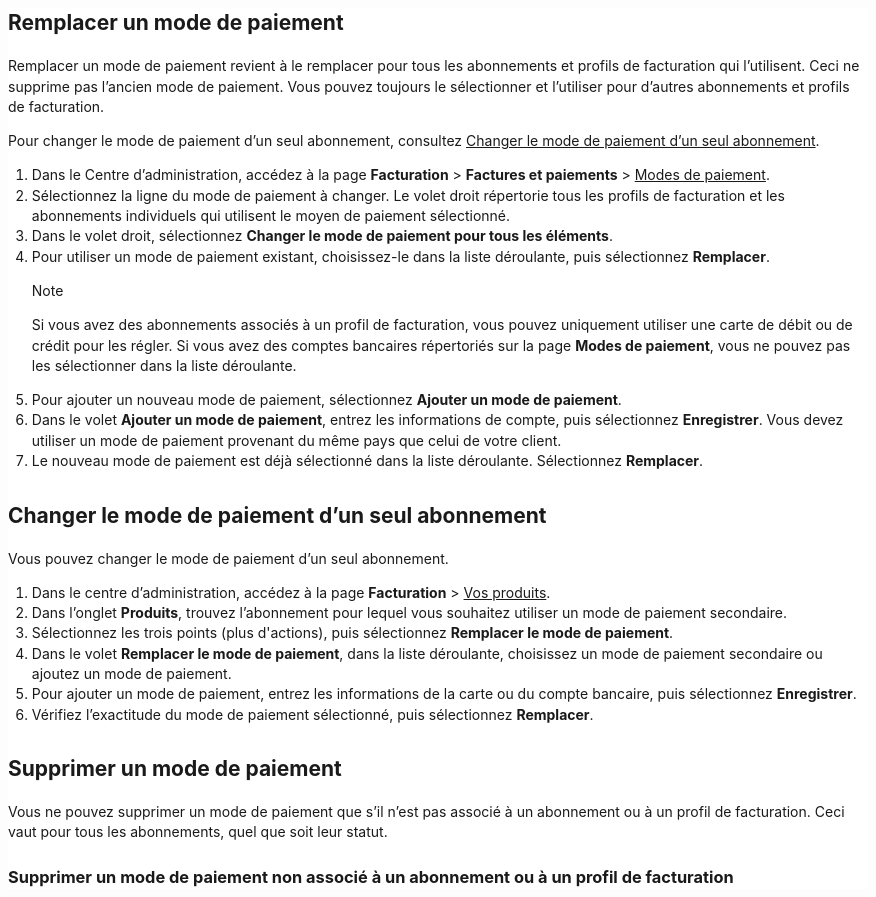 ## <a name="replace-a-payment-method"></a>Remplacer un mode de paiement

Remplacer un mode de paiement revient à le remplacer pour tous les abonnements et profils de facturation qui l’utilisent. Ceci ne supprime pas l’ancien mode de paiement. Vous pouvez toujours le sélectionner et l’utiliser pour d’autres abonnements et profils de facturation.

Pour changer le mode de paiement d’un seul abonnement, consultez [Changer le mode de paiement d’un seul abonnement](#change-a-payment-method-for-a-single-subscription).

1. Dans le Centre d’administration, accédez à la page **Facturation** > **Factures et paiements** > <a href="https://go.microsoft.com/fwlink/p/?linkid=2018806" target="_blank">Modes de paiement</a>.
2. Sélectionnez la ligne du mode de paiement à changer. Le volet droit répertorie tous les profils de facturation et les abonnements individuels qui utilisent le moyen de paiement sélectionné.
3. Dans le volet droit, sélectionnez **Changer le mode de paiement pour tous les éléments**.
4. Pour utiliser un mode de paiement existant, choisissez-le dans la liste déroulante, puis sélectionnez **Remplacer**.
    > [!NOTE]
    > Si vous avez des abonnements associés à un profil de facturation, vous pouvez uniquement utiliser une carte de débit ou de crédit pour les régler. Si vous avez des comptes bancaires répertoriés sur la page **Modes de paiement**, vous ne pouvez pas les sélectionner dans la liste déroulante.
5. Pour ajouter un nouveau mode de paiement, sélectionnez **Ajouter un mode de paiement**.
6. Dans le volet **Ajouter un mode de paiement**, entrez les informations de compte, puis sélectionnez **Enregistrer**. Vous devez utiliser un mode de paiement provenant du même pays que celui de votre client.
7. Le nouveau mode de paiement est déjà sélectionné dans la liste déroulante. Sélectionnez **Remplacer**.

## <a name="change-a-payment-method-for-a-single-subscription"></a>Changer le mode de paiement d’un seul abonnement

Vous pouvez changer le mode de paiement d’un seul abonnement.

1. Dans le centre d’administration, accédez à la page **Facturation** > <a href="https://go.microsoft.com/fwlink/p/?linkid=842054" target="_blank">Vos produits</a>.
2. Dans l’onglet **Produits**, trouvez l’abonnement pour lequel vous souhaitez utiliser un mode de paiement secondaire.
3. Sélectionnez les trois points (plus d'actions), puis sélectionnez **Remplacer le mode de paiement**.
4. Dans le volet **Remplacer le mode de paiement**, dans la liste déroulante, choisissez un mode de paiement secondaire ou ajoutez un mode de paiement.
5. Pour ajouter un mode de paiement, entrez les informations de la carte ou du compte bancaire, puis sélectionnez **Enregistrer**.
6. Vérifiez l’exactitude du mode de paiement sélectionné, puis sélectionnez **Remplacer**.

## <a name="delete-a-payment-method"></a>Supprimer un mode de paiement

Vous ne pouvez supprimer un mode de paiement que s’il n’est pas associé à un abonnement ou à un profil de facturation. Ceci vaut pour tous les abonnements, quel que soit leur statut.

### <a name="delete-a-payment-method-with-no-subscriptions-or-billing-profiles-attached"></a>Supprimer un mode de paiement non associé à un abonnement ou à un profil de facturation
